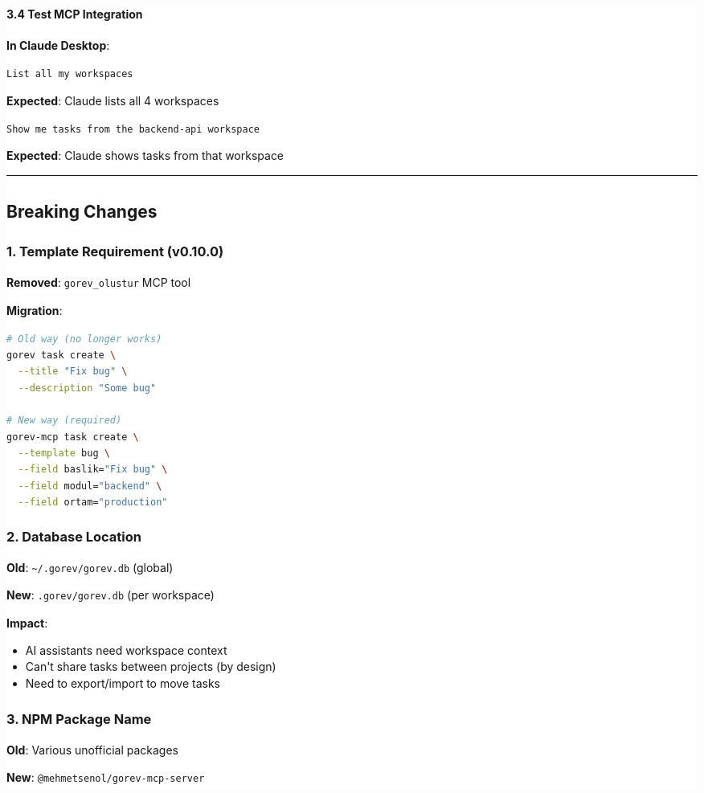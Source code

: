#### 3.4 Test MCP Integration

**In Claude Desktop**:

```
List all my workspaces
```

**Expected**: Claude lists all 4 workspaces

```
Show me tasks from the backend-api workspace
```

**Expected**: Claude shows tasks from that workspace

---

## Breaking Changes

### 1. Template Requirement (v0.10.0)

**Removed**: `gorev_olustur` MCP tool

**Migration**:

```bash
# Old way (no longer works)
gorev task create \
  --title "Fix bug" \
  --description "Some bug"

# New way (required)
gorev-mcp task create \
  --template bug \
  --field baslik="Fix bug" \
  --field modul="backend" \
  --field ortam="production"
```

### 2. Database Location

**Old**: `~/.gorev/gorev.db` (global)

**New**: `.gorev/gorev.db` (per workspace)

**Impact**:

- AI assistants need workspace context
- Can't share tasks between projects (by design)
- Need to export/import to move tasks

### 3. NPM Package Name

**Old**: Various unofficial packages

**New**: `@mehmetsenol/gorev-mcp-server`
